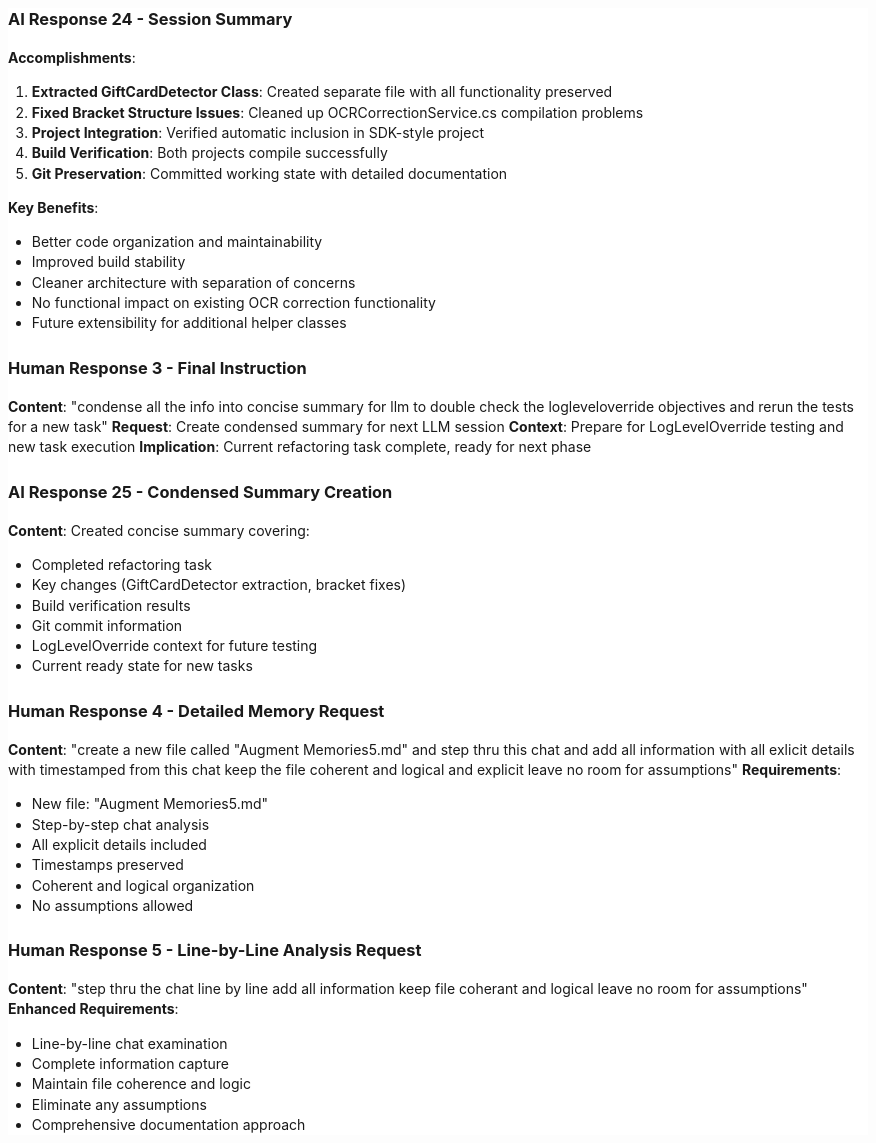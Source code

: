 ### AI Response 24 - Session Summary
**Accomplishments**:
1. **Extracted GiftCardDetector Class**: Created separate file with all functionality preserved
2. **Fixed Bracket Structure Issues**: Cleaned up OCRCorrectionService.cs compilation problems
3. **Project Integration**: Verified automatic inclusion in SDK-style project
4. **Build Verification**: Both projects compile successfully
5. **Git Preservation**: Committed working state with detailed documentation

**Key Benefits**:
- Better code organization and maintainability
- Improved build stability
- Cleaner architecture with separation of concerns
- No functional impact on existing OCR correction functionality
- Future extensibility for additional helper classes

### Human Response 3 - Final Instruction
**Content**: "condense all the info into concise summary for llm to double check the logleveloverride objectives and rerun the tests for a new task"
**Request**: Create condensed summary for next LLM session
**Context**: Prepare for LogLevelOverride testing and new task execution
**Implication**: Current refactoring task complete, ready for next phase

### AI Response 25 - Condensed Summary Creation
**Content**: Created concise summary covering:
- Completed refactoring task
- Key changes (GiftCardDetector extraction, bracket fixes)
- Build verification results
- Git commit information
- LogLevelOverride context for future testing
- Current ready state for new tasks

### Human Response 4 - Detailed Memory Request
**Content**: "create a new file called "Augment Memories5.md" and step thru this chat and add all information with all exlicit details with timestamped from this chat keep the file coherent and logical and explicit leave no room for assumptions"
**Requirements**:
- New file: "Augment Memories5.md"
- Step-by-step chat analysis
- All explicit details included
- Timestamps preserved
- Coherent and logical organization
- No assumptions allowed

### Human Response 5 - Line-by-Line Analysis Request
**Content**: "step thru the chat line by line add all information keep file coherant and logical leave no room for assumptions"
**Enhanced Requirements**:
- Line-by-line chat examination
- Complete information capture
- Maintain file coherence and logic
- Eliminate any assumptions
- Comprehensive documentation approach
